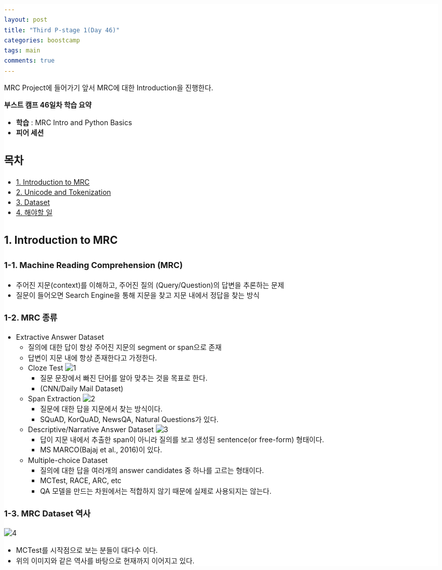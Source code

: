 ```yaml
---
layout: post
title: "Third P-stage 1(Day 46)"
categories: boostcamp
tags: main
comments: true
---
```

MRC Project에 들어가기 앞서 MRC에 대한 Introduction을 진행한다.

**부스트 캠프 46일차 학습 요약**
- **학습** : MRC Intro and Python Basics
- **피어 세션**

## 목차
- [1. Introduction to MRC](#1-introduction-to-mrc)
- [2. Unicode and Tokenization](#2-unicode-and-tokenization)
- [3. Dataset](#3-dataset)
- [4. 해야할 일](#4-해야할-일)

## 1. Introduction to MRC
### 1-1. Machine Reading Comprehension (MRC)
- 주어진 지문(context)를 이해하고, 주어진 질의 (Query/Question)의 답변을 추론하는 문제
- 질문이 들어오면 Search Engine을 통해 지문을 찾고 지문 내에서 정답을 찾는 방식

### 1-2. MRC 종류
- Extractive Answer Dataset
    - 질의에 대한 답이 항상 주어진 지문의 segment or span으로 존재
    - 답변이 지문 내에 항상 존재한다고 가정한다.
    - Cloze Test
![1](https://user-images.githubusercontent.com/53552847/136954355-5efdf501-e5f2-4314-8387-1228d07b5cff.PNG)
        -  질문 문장에서 빠진 단어를 알아 맞추는 것을 목표로 한다.
        - (CNN/Daily Mail Dataset) 
    - Span Extraction
![2](https://user-images.githubusercontent.com/53552847/136954357-19dcd805-4806-47ef-ae58-72174b0f505c.PNG)
        - 질문에 대한 답을 지문에서 찾는 방식이다.
        - SQuAD, KorQuAD, NewsQA, Natural Questions가 있다.
    - Descriptive/Narrative Answer Dataset
![3](https://user-images.githubusercontent.com/53552847/136954360-2a1bab72-4330-4d0e-b1a1-a67472d48b47.PNG)
        - 답이 지문 내에서 추출한 span이 아니라 질의를 보고 생성된 sentence(or free-form) 형태이다. 
        - MS MARCO(Bajaj et al., 2016)이 있다.
    - Multiple-choice Dataset
        - 질의에 대한 답을 여러개의 answer candidates 중 하나를 고르는 형태이다.
        - MCTest, RACE, ARC, etc
        - QA 모델을 만드는 차원에서는 적합하지 않기 때문에 실제로 사용되지는 않는다.

### 1-3. MRC Dataset 역사
![4](https://user-images.githubusercontent.com/53552847/136954364-6a8b0985-d99e-4f17-b5d1-cf73dd54c9ab.PNG)
- MCTest를 시작점으로 보는 분들이 대다수 이다.
- 위의 이미지와 같은 역사를 바탕으로 현재까지 이어지고 있다.
